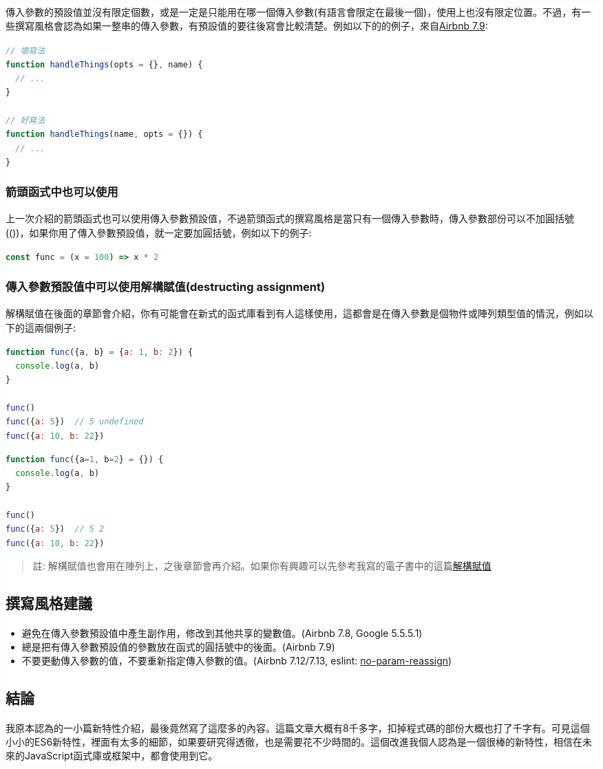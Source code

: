 傳入參數的預設值並沒有限定個數，或是一定是只能用在哪一個傳入參數(有語言會限定在最後一個)，使用上也沒有限定位置。不過，有一些撰寫風格會認為如果一整串的傳入參數，有預設值的要往後寫會比較清楚。例如以下的的例子，來自[Airbnb 7.9](https://github.com/airbnb/javascript#functions--defaults-last):

```js
// 壞寫法
function handleThings(opts = {}, name) {
  // ...
}

// 好寫法
function handleThings(name, opts = {}) {
  // ...
}
```

### 箭頭函式中也可以使用

上一次介紹的箭頭函式也可以使用傳入參數預設值，不過箭頭函式的撰寫風格是當只有一個傳入參數時，傳入參數部份可以不加圓括號(())，如果你用了傳入參數預設值，就一定要加圓括號，例如以下的例子:

```js
const func = (x = 100) => x * 2
```

### 傳入參數預設值中可以使用解構賦值(destructing assignment)

解構賦值在後面的章節會介紹，你有可能會在新式的函式庫看到有人這樣使用，這都會是在傳入參數是個物件或陣列類型值的情況，例如以下的這兩個例子:

```js
function func({a, b} = {a: 1, b: 2}) {
  console.log(a, b)
}

func()
func({a: 5})  // 5 undefined
func({a: 10, b: 22})
```

```js
function func({a=1, b=2} = {}) {
  console.log(a, b)
}

func()
func({a: 5})  // 5 2
func({a: 10, b: 22})
```

> 註: 解構賦值也會用在陣列上，之後章節會再介紹。如果你有興趣可以先參考我寫的電子書中的這篇[解構賦值](https://eyesofkids.gitbooks.io/javascript-start-from-es6/content/part4/destructuring.html)

## 撰寫風格建議

- 避免在傳入參數預設值中產生副作用，修改到其他共享的變數值。(Airbnb 7.8, Google 5.5.5.1)
- 總是把有傳入參數預設值的參數放在函式的圓括號中的後面。(Airbnb 7.9)
- 不要更動傳入參數的值，不要重新指定傳入參數的值。(Airbnb 7.12/7.13, eslint: [no-param-reassign](http://eslint.org/docs/rules/no-param-reassign.html))

## 結論

我原本認為的一小篇新特性介紹，最後竟然寫了這麼多的內容。這篇文章大概有8千多字，扣掉程式碼的部份大概也打了千字有。可見這個小小的ES6新特性，裡面有太多的細節，如果要研究得透徹，也是需要花不少時間的。這個改進我個人認為是一個很棒的新特性，相信在未來的JavaScript函式庫或框架中，都會使用到它。
